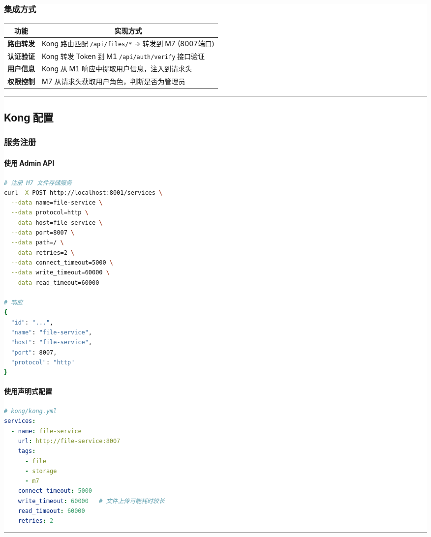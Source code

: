 ### 集成方式

| 功能 | 实现方式 |
|------|---------|
| **路由转发** | Kong 路由匹配 `/api/files/*` → 转发到 M7 (8007端口) |
| **认证验证** | Kong 转发 Token 到 M1 `/api/auth/verify` 接口验证 |
| **用户信息** | Kong 从 M1 响应中提取用户信息，注入到请求头 |
| **权限控制** | M7 从请求头获取用户角色，判断是否为管理员 |

---

## Kong 配置

### 服务注册

#### 使用 Admin API

```bash
# 注册 M7 文件存储服务
curl -X POST http://localhost:8001/services \
  --data name=file-service \
  --data protocol=http \
  --data host=file-service \
  --data port=8007 \
  --data path=/ \
  --data retries=2 \
  --data connect_timeout=5000 \
  --data write_timeout=60000 \
  --data read_timeout=60000

# 响应
{
  "id": "...",
  "name": "file-service",
  "host": "file-service",
  "port": 8007,
  "protocol": "http"
}
```

#### 使用声明式配置

```yaml
# kong/kong.yml
services:
  - name: file-service
    url: http://file-service:8007
    tags:
      - file
      - storage
      - m7
    connect_timeout: 5000
    write_timeout: 60000   # 文件上传可能耗时较长
    read_timeout: 60000
    retries: 2
```

---